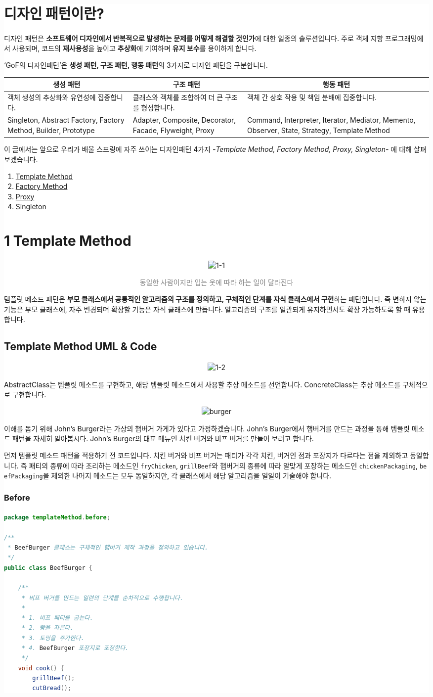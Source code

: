 # 디자인 패턴이란?

디자인 패턴은 **소프트웨어 디자인에서 반복적으로 발생하는 문제를 어떻게 해결할 것인가**에 대한 일종의 솔루션입니다. 주로 객체 지향 프로그래밍에서 사용되며, 코드의 **재사용성**을 높이고 **추상화**에 기여하며 **유지 보수**를 용이하게 합니다.

‘GoF의 디자인패턴’은 **생성 패턴, 구조 패턴, 행동 패턴**의 3가지로 디자인 패턴을 구분합니다.

| 생성 패턴 | 구조 패턴 | 행동 패턴 |
| --- | --- | --- |
| 객체 생성의 추상화와 유연성에 집중합니다. | 클래스와 객체를 조합하여 더 큰 구조를 형성합니다.  | 객체 간 상호 작용 및 책임 분배에 집중합니다.  |
| Singleton, Abstract Factory, Factory Method, Builder, Prototype | Adapter, Composite, Decorator, Facade, Flyweight, Proxy | Command, Interpreter, Iterator, Mediator, Memento, Observer, State, Strategy, Template Method |

이 글에서는 앞으로 우리가 배울 스프링에 자주 쓰이는 디자인패턴 4가지 *-Template Method, Factory Method, Proxy, Singleton-* 에 대해 살펴보겠습니다.
1. [Template Method](#1-template-method)
2. [Factory Method](#2-factory-method)
3. [Proxy](#3-proxy)
4. [Singleton](#4-singleton)

# 1 Template Method
<p align="center"><img width="211" alt="1-1" src="https://github.com/kimdabeans/PDA-JavaPattern/assets/83651335/961a36b7-c3e5-45c9-9da8-5401244112d8"></p>
<p align="center" style="color:gray">동일한 사람이지만 입는 옷에 따라 하는 일이 달라진다</p>

템플릿 메소드 패턴은 **부모 클래스에서 공통적인 알고리즘의 구조를 정의하고, 구체적인 단계를 자식 클래스에서 구현**하는 패턴입니다. 즉 변하지 않는 기능은 부모 클래스에, 자주 변경되며 확장할 기능은 자식 클래스에 만듭니다. 알고리즘의 구조를 일관되게 유지하면서도 확장 가능하도록 할 때 유용합니다.

## Template Method UML & Code

<p align="center"><img width="211" alt="1-2" src="https://github.com/kimdabeans/PDA-JavaPattern/assets/83651335/436e8a06-1125-4188-b3fd-072d986b1554"></p>

AbstractClass는 템플릿 메소드를 구현하고, 해당 템플릿 메소드에서 사용할 추상 메소드를 선언합니다. ConcreteClass는 추상 메소드를 구체적으로 구현합니다.

<p align="center"><img width="211" alt="burger" src="https://github.com/minseo205/PDA-JavaPattern/assets/83651335/7f87ba78-3fae-41de-bf24-4413f7731bb1"></p>

이해를 돕기 위해 John’s Burger라는 가상의 햄버거 가게가 있다고 가정하겠습니다. John’s Burger에서 햄버거를 만드는 과정을 통해 템플릿 메소드 패턴을 자세히 알아봅시다. John’s Burger의 대표 메뉴인 치킨 버거와 비프 버거를 만들어 보려고 합니다.

먼저 템플릿 메소드 패턴을 적용하기 전 코드입니다. 치킨 버거와 비프 버거는 패티가 각각 치킨, 버거인 점과 포장지가 다르다는 점을 제외하고 동일합니다. 즉 패티의 종류에 따라 조리하는 메소드인 `fryChicken`, `grillBeef`와 햄버거의 종류에 따라 알맞게 포장하는 메소드인 `chickenPackaging`, `beefPackaging`을 제외한 나머지 메소드는 모두 동일하지만, 각 클래스에서 해당 알고리즘을 일일이 기술해야 합니다.

### Before

```java
package templateMethod.before;

/**
 * BeefBurger 클래스는 구체적인 햄버거 제작 과정을 정의하고 있습니다.
 */
public class BeefBurger {

    /**
     * 비프 버거를 만드는 일련의 단계를 순차적으로 수행합니다.
     *
     * 1. 비프 패티를 굽는다.
     * 2. 빵을 자른다.
     * 3. 토핑을 추가한다.
     * 4. BeefBurger 포장지로 포장한다.
     */
    void cook() {
        grillBeef();
        cutBread();
```